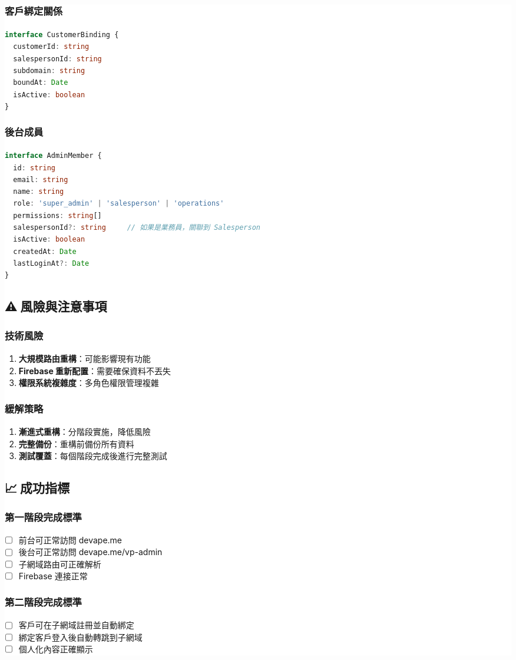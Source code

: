 ### 客戶綁定關係
```typescript
interface CustomerBinding {
  customerId: string
  salespersonId: string
  subdomain: string
  boundAt: Date
  isActive: boolean
}
```

### 後台成員
```typescript
interface AdminMember {
  id: string
  email: string
  name: string
  role: 'super_admin' | 'salesperson' | 'operations'
  permissions: string[]
  salespersonId?: string     // 如果是業務員，關聯到 Salesperson
  isActive: boolean
  createdAt: Date
  lastLoginAt?: Date
}
```

## ⚠️ 風險與注意事項

### 技術風險
1. **大規模路由重構**：可能影響現有功能
2. **Firebase 重新配置**：需要確保資料不丟失
3. **權限系統複雜度**：多角色權限管理複雜

### 緩解策略
1. **漸進式重構**：分階段實施，降低風險
2. **完整備份**：重構前備份所有資料
3. **測試覆蓋**：每個階段完成後進行完整測試

## 📈 成功指標

### 第一階段完成標準
- [ ] 前台可正常訪問 devape.me
- [ ] 後台可正常訪問 devape.me/vp-admin  
- [ ] 子網域路由可正確解析
- [ ] Firebase 連接正常

### 第二階段完成標準
- [ ] 客戶可在子網域註冊並自動綁定
- [ ] 綁定客戶登入後自動轉跳到子網域
- [ ] 個人化內容正確顯示
